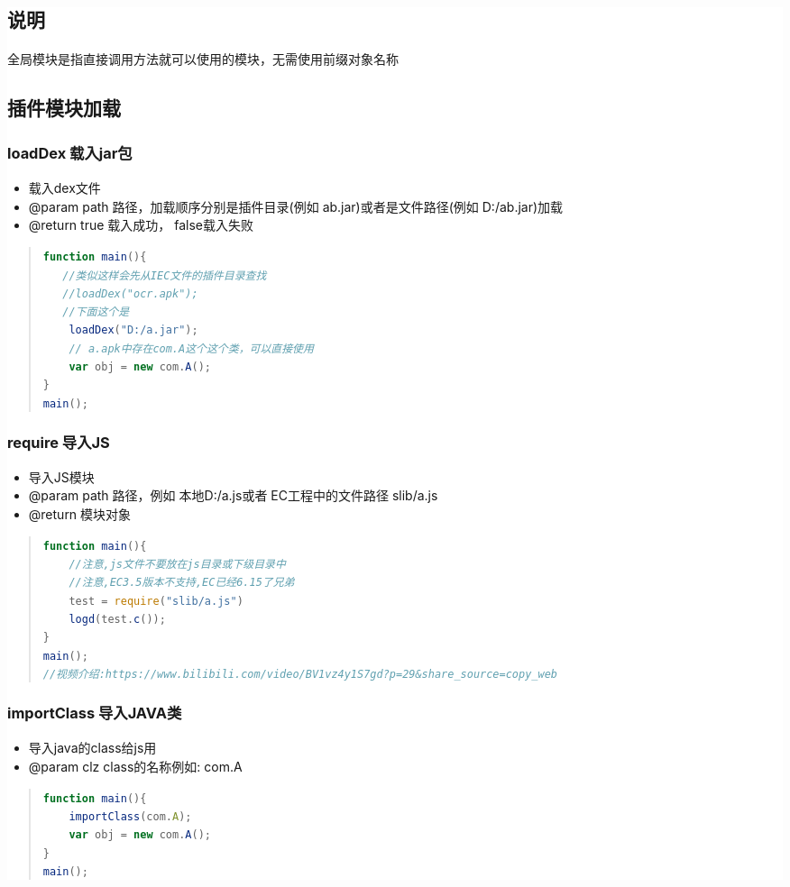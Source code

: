 ## 说明
全局模块是指直接调用方法就可以使用的模块，无需使用前缀对象名称


## 插件模块加载

### loadDex 载入jar包

 * 载入dex文件
 * @param path 路径，加载顺序分别是插件目录(例如 ab.jar)或者是文件路径(例如 D:/ab.jar)加载
 * @return true 载入成功， false载入失败

> ```javascript
> function main(){
>    //类似这样会先从IEC文件的插件目录查找
>    //loadDex("ocr.apk");
>    //下面这个是
>     loadDex("D:/a.jar");
>     // a.apk中存在com.A这个这个类，可以直接使用
>     var obj = new com.A(); 
> }
> main();
> ```





### require 导入JS

 * 导入JS模块
 * @param path 路径，例如 本地D:/a.js或者 EC工程中的文件路径 slib/a.js
 * @return 模块对象

> ```javascript
> function main(){
>     //注意,js文件不要放在js目录或下级目录中
>     //注意,EC3.5版本不支持,EC已经6.15了兄弟
>     test = require("slib/a.js")
>     logd(test.c());
> }
> main();
> //视频介绍:https://www.bilibili.com/video/BV1vz4y1S7gd?p=29&share_source=copy_web
> ```




### importClass 导入JAVA类

 * 导入java的class给js用
 * @param clz class的名称例如: com.A

> ```javascript
> function main(){
>     importClass(com.A);
>     var obj = new com.A(); 
> }
> main();
> ```
